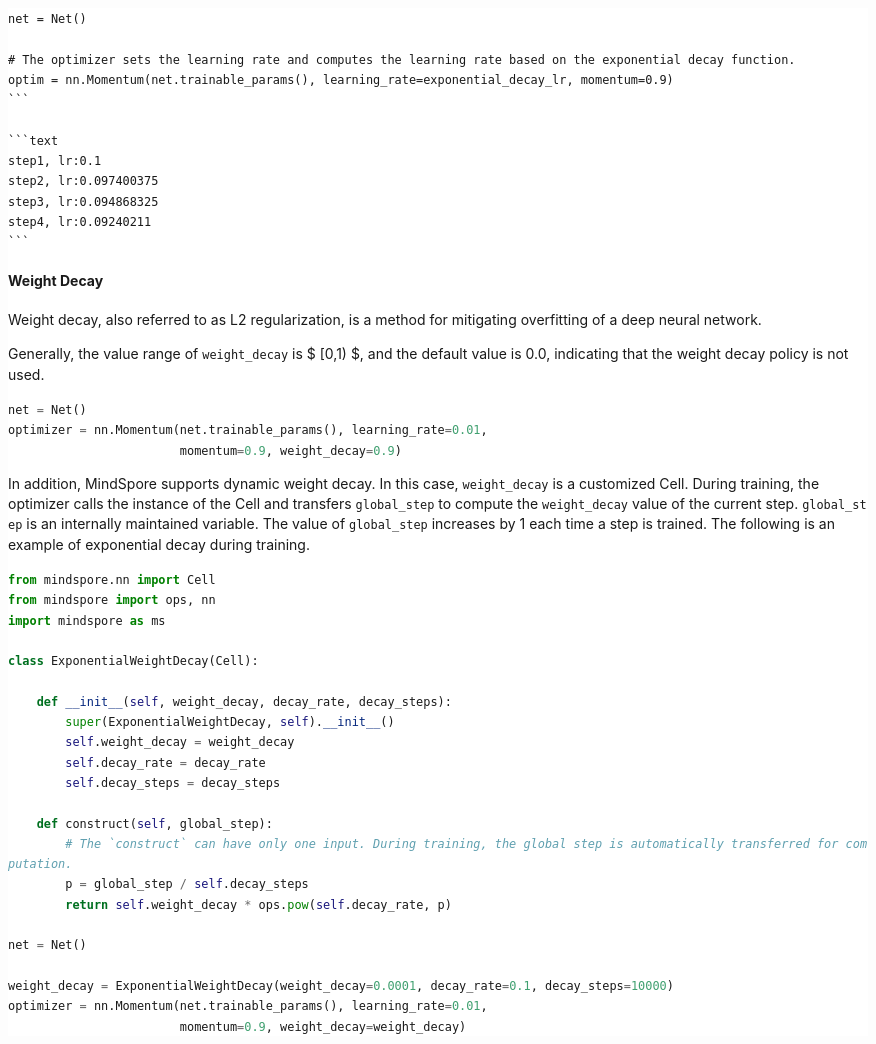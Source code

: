     net = Net()

    # The optimizer sets the learning rate and computes the learning rate based on the exponential decay function.
    optim = nn.Momentum(net.trainable_params(), learning_rate=exponential_decay_lr, momentum=0.9)
    ```

    ```text
    step1, lr:0.1
    step2, lr:0.097400375
    step3, lr:0.094868325
    step4, lr:0.09240211
    ```

#### Weight Decay

Weight decay, also referred to as L2 regularization, is a method for mitigating overfitting of a deep neural network.

Generally, the value range of `weight_decay` is $ [0,1) $, and the default value is 0.0, indicating that the weight decay policy is not used.

```python
net = Net()
optimizer = nn.Momentum(net.trainable_params(), learning_rate=0.01,
                        momentum=0.9, weight_decay=0.9)
```

In addition, MindSpore supports dynamic weight decay. In this case, `weight_decay` is a customized Cell. During training, the optimizer calls the instance of the Cell and transfers `global_step` to compute the `weight_decay` value of the current step. `global_step` is an internally maintained variable. The value of `global_step` increases by 1 each time a step is trained. The following is an example of exponential decay during training.

```python
from mindspore.nn import Cell
from mindspore import ops, nn
import mindspore as ms

class ExponentialWeightDecay(Cell):

    def __init__(self, weight_decay, decay_rate, decay_steps):
        super(ExponentialWeightDecay, self).__init__()
        self.weight_decay = weight_decay
        self.decay_rate = decay_rate
        self.decay_steps = decay_steps

    def construct(self, global_step):
        # The `construct` can have only one input. During training, the global step is automatically transferred for computation.
        p = global_step / self.decay_steps
        return self.weight_decay * ops.pow(self.decay_rate, p)

net = Net()

weight_decay = ExponentialWeightDecay(weight_decay=0.0001, decay_rate=0.1, decay_steps=10000)
optimizer = nn.Momentum(net.trainable_params(), learning_rate=0.01,
                        momentum=0.9, weight_decay=weight_decay)
```
